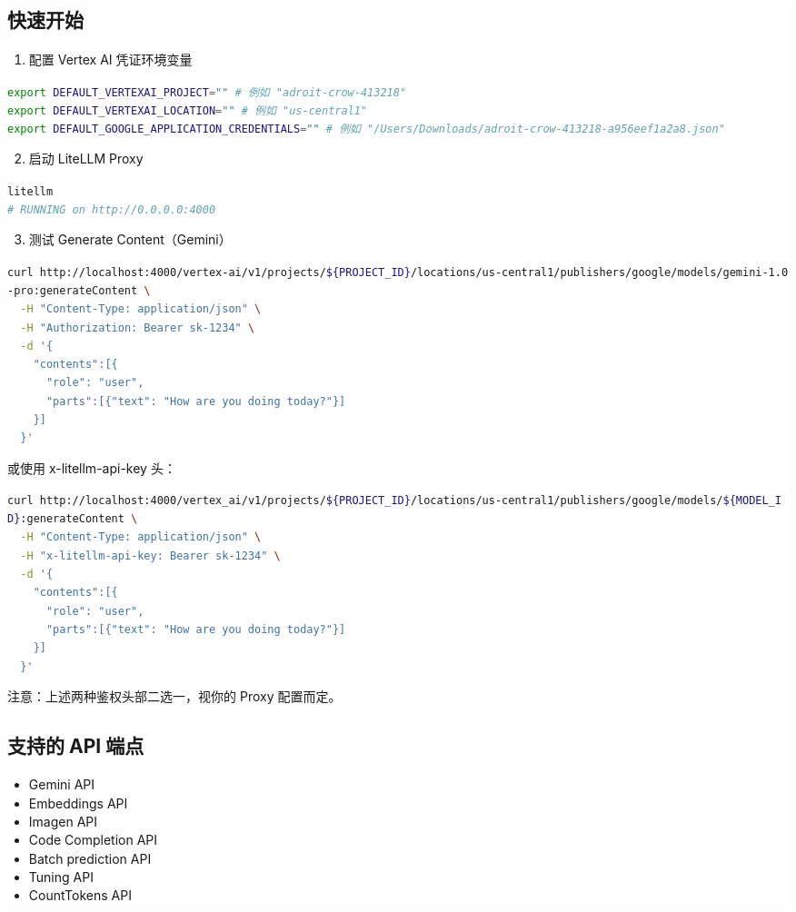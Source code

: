 ## 快速开始

1) 配置 Vertex AI 凭证环境变量

```bash
export DEFAULT_VERTEXAI_PROJECT="" # 例如 "adroit-crow-413218"
export DEFAULT_VERTEXAI_LOCATION="" # 例如 "us-central1"
export DEFAULT_GOOGLE_APPLICATION_CREDENTIALS="" # 例如 "/Users/Downloads/adroit-crow-413218-a956eef1a2a8.json"
```

2) 启动 LiteLLM Proxy

```bash
litellm
# RUNNING on http://0.0.0.0:4000
```

3) 测试 Generate Content（Gemini）

```bash
curl http://localhost:4000/vertex-ai/v1/projects/${PROJECT_ID}/locations/us-central1/publishers/google/models/gemini-1.0-pro:generateContent \
  -H "Content-Type: application/json" \
  -H "Authorization: Bearer sk-1234" \
  -d '{
    "contents":[{
      "role": "user",
      "parts":[{"text": "How are you doing today?"}]
    }]
  }'
```

或使用 x-litellm-api-key 头：

```bash
curl http://localhost:4000/vertex_ai/v1/projects/${PROJECT_ID}/locations/us-central1/publishers/google/models/${MODEL_ID}:generateContent \
  -H "Content-Type: application/json" \
  -H "x-litellm-api-key: Bearer sk-1234" \
  -d '{
    "contents":[{
      "role": "user", 
      "parts":[{"text": "How are you doing today?"}]
    }]
  }'
```

注意：上述两种鉴权头部二选一，视你的 Proxy 配置而定。

## 支持的 API 端点

- Gemini API
- Embeddings API
- Imagen API
- Code Completion API
- Batch prediction API
- Tuning API
- CountTokens API
